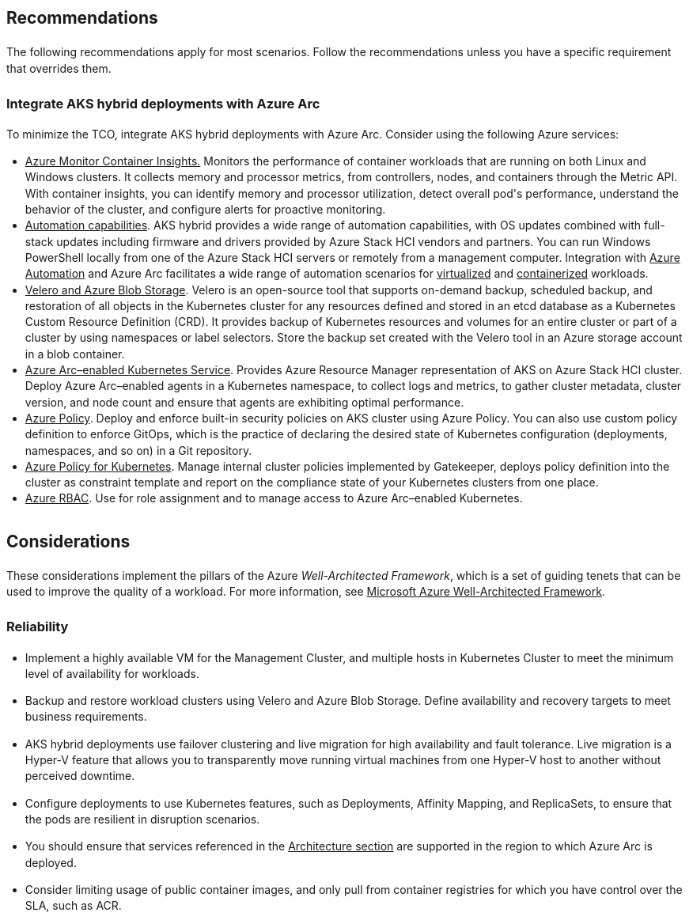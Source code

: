 ## Recommendations

The following recommendations apply for most scenarios. Follow the recommendations unless you have a specific requirement that overrides them.

### Integrate AKS hybrid deployments with Azure Arc

To minimize the TCO, integrate AKS hybrid deployments with Azure Arc. Consider using the following Azure services:

- [Azure Monitor Container Insights.][] Monitors the performance of container workloads that are running on both Linux and Windows clusters. It collects memory and processor metrics, from controllers, nodes, and containers through the Metric API. With container insights, you can identify memory and processor utilization, detect overall pod's performance, understand the behavior of the cluster, and configure alerts for proactive monitoring.
- [Automation capabilities](/azure/automation/automation-hybrid-runbook-worker). AKS hybrid provides a wide range of automation capabilities, with OS updates combined with full-stack updates including firmware and drivers provided by Azure Stack HCI vendors and partners. You can run Windows PowerShell locally from one of the Azure Stack HCI servers or remotely from a management computer. Integration with [Azure Automation][] and Azure Arc facilitates a wide range of automation scenarios for [virtualized][] and [containerized][] workloads.
- [Velero and Azure Blob Storage][]. Velero is an open-source tool that supports on-demand backup, scheduled backup, and restoration of all objects in the Kubernetes cluster for any resources defined and stored in an etcd database as a Kubernetes Custom Resource Definition (CRD). It provides backup of Kubernetes resources and volumes for an entire cluster or part of a cluster by using namespaces or label selectors. Store the backup set created with the Velero tool in an Azure storage account in a blob container.
- [Azure Arc–enabled Kubernetes Service][]. Provides Azure Resource Manager representation of AKS on Azure Stack HCI cluster. Deploy Azure Arc–enabled agents in a Kubernetes namespace, to collect logs and metrics, to gather cluster metadata, cluster version, and node count and ensure that agents are exhibiting optimal performance.
- [Azure Policy](/azure/governance/policy/overview). Deploy and enforce built-in security policies on AKS cluster using Azure Policy. You can also use custom policy definition to enforce GitOps, which is the practice of declaring the desired state of Kubernetes configuration (deployments, namespaces, and so on) in a Git repository.
- [Azure Policy for Kubernetes][]. Manage internal cluster policies implemented by Gatekeeper, deploys policy definition into the cluster as constraint template and report on the compliance state of your Kubernetes clusters from one place.
- [Azure RBAC][]. Use for role assignment and to manage access to Azure Arc–enabled Kubernetes.

## Considerations

These considerations implement the pillars of the Azure *Well-Architected Framework*, which is a set of guiding tenets that can be used to improve the quality of a workload. For more information, see [Microsoft Azure Well-Architected Framework](/azure/architecture/framework).

### Reliability

- Implement a highly available VM for the Management Cluster, and multiple hosts in Kubernetes Cluster to meet the minimum level of availability for workloads.
- Backup and restore workload clusters using Velero and Azure Blob Storage. Define availability and recovery targets to meet business requirements.
- AKS hybrid deployments use failover clustering and live migration for high availability and fault tolerance. Live migration is a Hyper-V feature that allows you to transparently move running virtual machines from one Hyper-V host to another without perceived downtime.
- Configure deployments to use Kubernetes features, such as Deployments, Affinity Mapping, and ReplicaSets, to ensure that the pods are resilient in disruption scenarios.
- You should ensure that services referenced in the [Architecture section](#architecture) are supported in the region to which Azure Arc is deployed.
- Consider limiting usage of public container images, and only pull from container registries for which you have control over the SLA, such as ACR.


  [Azure Stack HCI (20H2)]: /azure-stack/hci/overview
  [1]: https://azure.microsoft.com/products/azure-stack/hci/
  [Azure Kubernetes Service on Azure Stack HCI (AKS hybrid)]: /azure/aks/hybrid/aks-hybrid-options-overview
  [Windows Admin Center]: /windows-server/manage/windows-admin-center/overview
  [An Azure subscription]: https://azure.microsoft.com
  [Azure Arc]: https://azure.microsoft.com/services/azure-arc/
  [Azure role-based access control (Azure RBAC)]: /azure/role-based-access-control/
  [Azure Monitor]: https://azure.microsoft.com/services/monitor/
  [Microsoft Defender for Cloud]: https://azure.microsoft.com/services/defender-for-cloud/
  [Azure Monitor Container Insights.]: /azure/azure-monitor/containers/container-insights-overview
  [Azure Automation]: /azure/automation/automation-hybrid-runbook-worker
  [virtualized]: /azure/azure-arc/servers/manage-vm-extensions
  [containerized]: /azure/azure-arc/kubernetes/use-gitops-connected-cluster
  [Velero]: /azure/aks/hybrid/backup-workload-cluster
  [Azure Blob Storage]: /azure/aks/hybrid/backup-workload-cluster
  [Velero and Azure Blob Storage]: /azure/aks/hybrid/backup-workload-cluster
  [Azure Arc–enabled Kubernetes Service]: /azure/azure-arc/kubernetes/
  [Azure Policy for Kubernetes]: /azure/governance/policy/concepts/policy-for-kubernetes
  [Azure RBAC]: /azure/azure-arc/kubernetes/conceptual-azure-rbac
  [Azure pricing calculator]: https://azure.microsoft.com/pricing/calculator
  [cost optimization]: /azure/architecture/framework/cost/overview
  [Create Cluster Wizard in Windows Admin Center]: /azure-stack/hci/deploy/create-cluster
  [Windows Admin Center simplifies the process of managing Azure Stack HCI VMs]: /azure-stack/hci/manage/vm
  [Open Service Mesh (OSM)]: https://docs.openservicemesh.io/
  [virtualization-based security (VBS)]: /windows-hardware/design/device-experiences/oem-vbs
  [Azure Stack HCI solutions]: https://azure.microsoft.com/overview/azure-stack/hci
  [Calico network policies]: /azure/aks/hybrid/calico-networking-policy
  [2]: /azure/defender-for-cloud/defender-for-cloud-introduction
  [Azure Key Vault Secrets provider extension]: /azure/azure-arc/kubernetes/tutorial-akv-secrets-provider
  [Open Service Mesh AKS add-on]: /azure/aks/open-service-mesh-about
  [Use isolation of containers]: /azure/aks/hybrid/container-security#practice-isolation